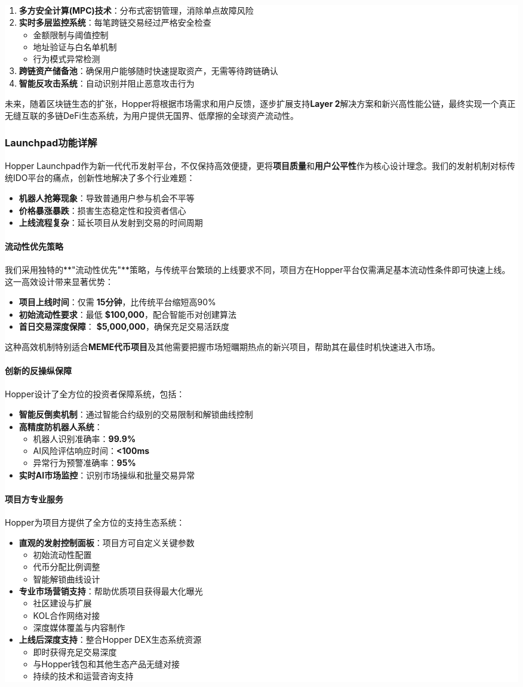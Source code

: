1. **多方安全计算(MPC)技术**：分布式密钥管理，消除单点故障风险
2. **实时多层监控系统**：每笔跨链交易经过严格安全检查
   - 金额限制与阈值控制
   - 地址验证与白名单机制
   - 行为模式异常检测
3. **跨链资产储备池**：确保用户能够随时快速提取资产，无需等待跨链确认
4. **智能反攻击系统**：自动识别并阻止恶意攻击行为

未来，随着区块链生态的扩张，Hopper将根据市场需求和用户反馈，逐步扩展支持**Layer 2**解决方案和新兴高性能公链，最终实现一个真正无缝互联的多链DeFi生态系统，为用户提供无国界、低摩擦的全球资产流动性。

### **Launchpad功能详解**

Hopper Launchpad作为新一代代币发射平台，不仅保持高效便捷，更将**项目质量**和**用户公平性**作为核心设计理念。我们的发射机制对标传统IDO平台的痛点，创新性地解决了多个行业难题：

* **机器人抢筹现象**：导致普通用户参与机会不平等
* **价格暴涨暴跌**：损害生态稳定性和投资者信心
* **上线流程复杂**：延长项目从发射到交易的时间周期

#### **流动性优先策略**

我们采用独特的**"流动性优先"**策略，与传统平台繁琐的上线要求不同，项目方在Hopper平台仅需满足基本流动性条件即可快速上线。这一高效设计带来显著优势：

* **项目上线时间**：仅需 **15分钟**，比传统平台缩短高90%
* **初始流动性要求**：最低 **$100,000**，配合智能币对创建算法
* **首日交易深度保障**： **$5,000,000**，确保充足交易活跃度

这种高效机制特别适合**MEME代币项目**及其他需要把握市场短曞期热点的新兴项目，帮助其在最佳时机快速进入市场。

#### **创新的反操纵保障**

Hopper设计了全方位的投资者保障系统，包括：

* **智能反倒卖机制**：通过智能合约级别的交易限制和解锁曲线控制
* **高精度防机器人系统**：
  - 机器人识别准确率：**99.9%**
  - AI风险评估响应时间：**<100ms**
  - 异常行为预警准确率：**95%**
* **实时AI市场监控**：识别市场操纵和批量交易异常

#### **项目方专业服务**

Hopper为项目方提供了全方位的支持生态系统：

* **直观的发射控制面板**：项目方可自定义关键参数
  - 初始流动性配置
  - 代币分配比例调整
  - 智能解锁曲线设计
* **专业市场营销支持**：帮助优质项目获得最大化曝光
  - 社区建设与扩展
  - KOL合作网络对接
  - 深度媒体覆盖与内容制作
* **上线后深度支持**：整合Hopper DEX生态系统资源
  - 即时获得充足交易深度
  - 与Hopper钱包和其他生态产品无缝对接
  - 持续的技术和运营咨询支持
